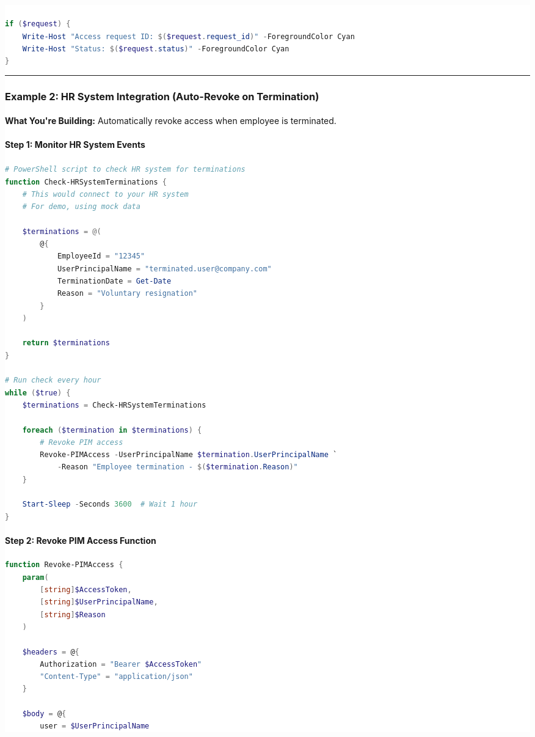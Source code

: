 ```powershell

if ($request) {
    Write-Host "Access request ID: $($request.request_id)" -ForegroundColor Cyan
    Write-Host "Status: $($request.status)" -ForegroundColor Cyan
}
```

---

### Example 2: HR System Integration (Auto-Revoke on Termination)

**What You're Building:** Automatically revoke access when employee is terminated.

#### Step 1: Monitor HR System Events

```powershell
# PowerShell script to check HR system for terminations
function Check-HRSystemTerminations {
    # This would connect to your HR system
    # For demo, using mock data
    
    $terminations = @(
        @{
            EmployeeId = "12345"
            UserPrincipalName = "terminated.user@company.com"
            TerminationDate = Get-Date
            Reason = "Voluntary resignation"
        }
    )
    
    return $terminations
}

# Run check every hour
while ($true) {
    $terminations = Check-HRSystemTerminations
    
    foreach ($termination in $terminations) {
        # Revoke PIM access
        Revoke-PIMAccess -UserPrincipalName $termination.UserPrincipalName `
            -Reason "Employee termination - $($termination.Reason)"
    }
    
    Start-Sleep -Seconds 3600  # Wait 1 hour
}
```

#### Step 2: Revoke PIM Access Function

```powershell
function Revoke-PIMAccess {
    param(
        [string]$AccessToken,
        [string]$UserPrincipalName,
        [string]$Reason
    )
    
    $headers = @{
        Authorization = "Bearer $AccessToken"
        "Content-Type" = "application/json"
    }
    
    $body = @{
        user = $UserPrincipalName
```